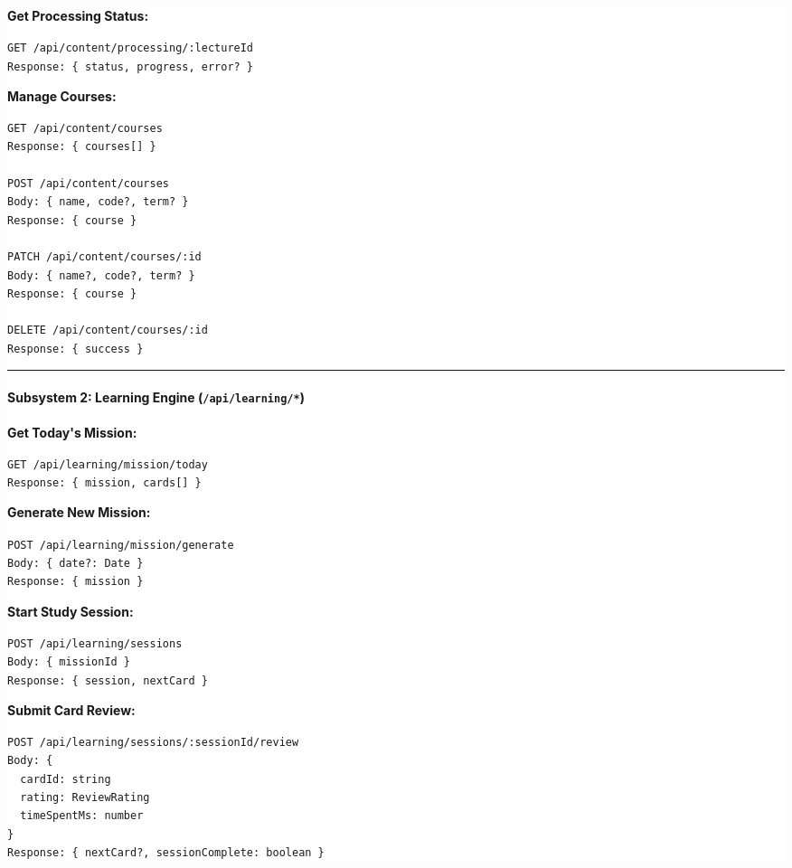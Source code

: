 **Get Processing Status:**
```
GET /api/content/processing/:lectureId
Response: { status, progress, error? }
```

**Manage Courses:**
```
GET /api/content/courses
Response: { courses[] }

POST /api/content/courses
Body: { name, code?, term? }
Response: { course }

PATCH /api/content/courses/:id
Body: { name?, code?, term? }
Response: { course }

DELETE /api/content/courses/:id
Response: { success }
```

---

#### Subsystem 2: Learning Engine (`/api/learning/*`)

**Get Today's Mission:**
```
GET /api/learning/mission/today
Response: { mission, cards[] }
```

**Generate New Mission:**
```
POST /api/learning/mission/generate
Body: { date?: Date }
Response: { mission }
```

**Start Study Session:**
```
POST /api/learning/sessions
Body: { missionId }
Response: { session, nextCard }
```

**Submit Card Review:**
```
POST /api/learning/sessions/:sessionId/review
Body: {
  cardId: string
  rating: ReviewRating
  timeSpentMs: number
}
Response: { nextCard?, sessionComplete: boolean }
```
